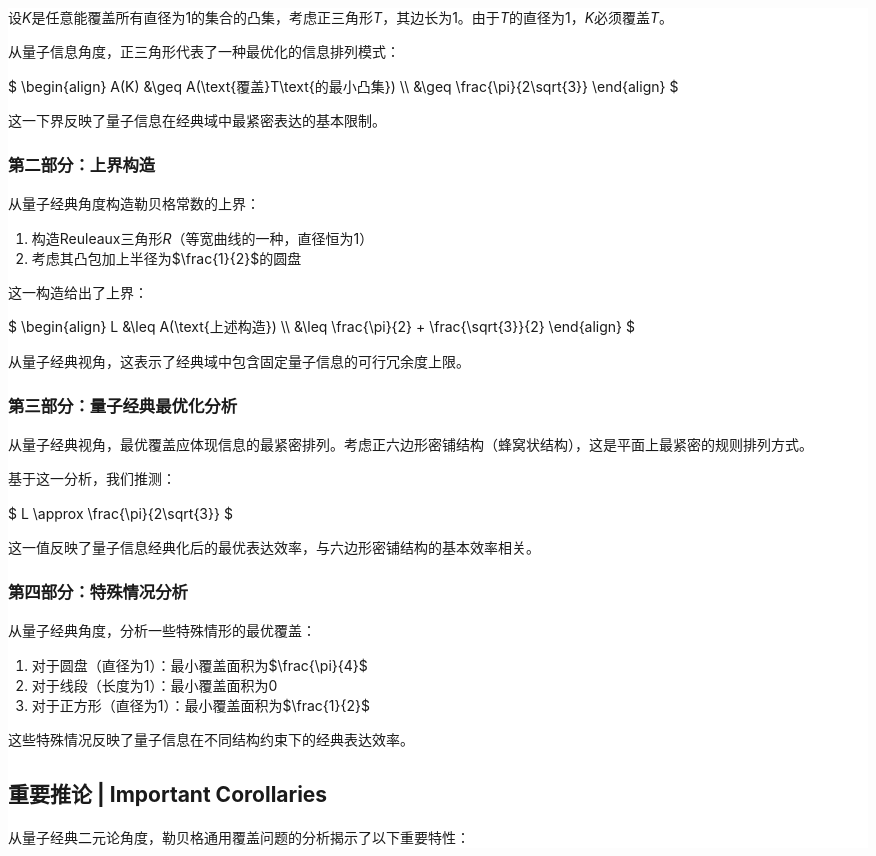设$`K`$是任意能覆盖所有直径为1的集合的凸集，考虑正三角形$`T`$，其边长为1。由于$`T`$的直径为1，$`K`$必须覆盖$`T`$。

从量子信息角度，正三角形代表了一种最优化的信息排列模式：

$`
\begin{align}
A(K) &\geq A(\text{覆盖}T\text{的最小凸集}) \\
&\geq \frac{\pi}{2\sqrt{3}}
\end{align}
`$

这一下界反映了量子信息在经典域中最紧密表达的基本限制。

### 第二部分：上界构造

从量子经典角度构造勒贝格常数的上界：

1. 构造Reuleaux三角形$`R`$（等宽曲线的一种，直径恒为1）
2. 考虑其凸包加上半径为$`\frac{1}{2}`$的圆盘

这一构造给出了上界：

$`
\begin{align}
L &\leq A(\text{上述构造}) \\
&\leq \frac{\pi}{2} + \frac{\sqrt{3}}{2}
\end{align}
`$

从量子经典视角，这表示了经典域中包含固定量子信息的可行冗余度上限。

### 第三部分：量子经典最优化分析

从量子经典视角，最优覆盖应体现信息的最紧密排列。考虑正六边形密铺结构（蜂窝状结构），这是平面上最紧密的规则排列方式。

基于这一分析，我们推测：

$`
L \approx \frac{\pi}{2\sqrt{3}}
`$

这一值反映了量子信息经典化后的最优表达效率，与六边形密铺结构的基本效率相关。

### 第四部分：特殊情况分析

从量子经典角度，分析一些特殊情形的最优覆盖：

1. 对于圆盘（直径为1）：最小覆盖面积为$`\frac{\pi}{4}`$
2. 对于线段（长度为1）：最小覆盖面积为0
3. 对于正方形（直径为1）：最小覆盖面积为$`\frac{1}{2}`$

这些特殊情况反映了量子信息在不同结构约束下的经典表达效率。

## 重要推论 | Important Corollaries

从量子经典二元论角度，勒贝格通用覆盖问题的分析揭示了以下重要特性：
